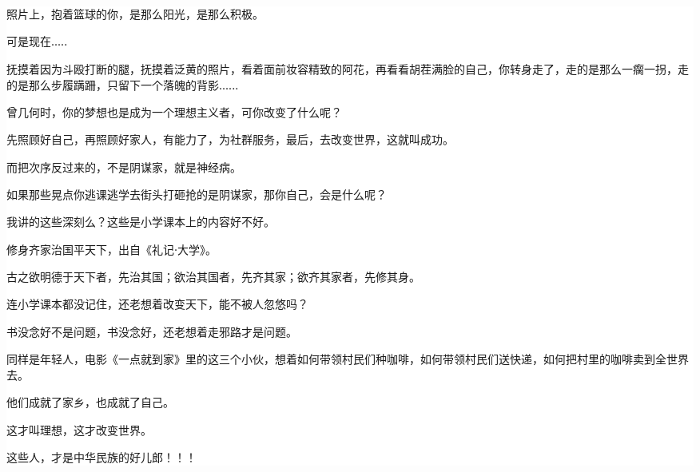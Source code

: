   

照片上，抱着篮球的你，是那么阳光，是那么积极。

  

可是现在.....

  

抚摸着因为斗殴打断的腿，抚摸着泛黄的照片，看着面前妆容精致的阿花，再看看胡茬满脸的自己，你转身走了，走的是那么一瘸一拐，走的是那么步履蹒跚，只留下一个落魄的背影......  

  

曾几何时，你的梦想也是成为一个理想主义者，可你改变了什么呢？

  

先照顾好自己，再照顾好家人，有能力了，为社群服务，最后，去改变世界，这就叫成功。

  

而把次序反过来的，不是阴谋家，就是神经病。

  

如果那些晃点你逃课逃学去街头打砸抢的是阴谋家，那你自己，会是什么呢？

  

我讲的这些深刻么？这些是小学课本上的内容好不好。

  

修身齐家治国平天下，出自《礼记·大学》。

  

古之欲明德于天下者，先治其国；欲治其国者，先齐其家；欲齐其家者，先修其身。

  

连小学课本都没记住，还老想着改变天下，能不被人忽悠吗？

  

书没念好不是问题，书没念好，还老想着走邪路才是问题。

  

同样是年轻人，电影《一点就到家》里的这三个小伙，想着如何带领村民们种咖啡，如何带领村民们送快递，如何把村里的咖啡卖到全世界去。

  

他们成就了家乡，也成就了自己。

  

这才叫理想，这才改变世界。

  

这些人，才是中华民族的好儿郎！！！

